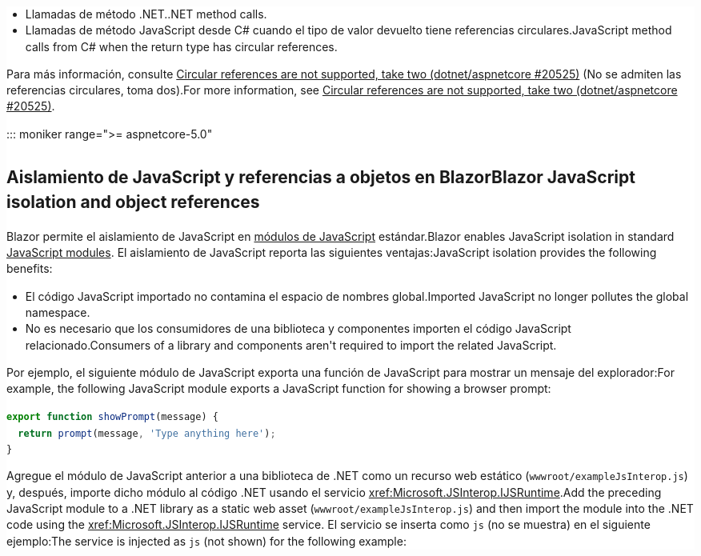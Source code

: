 * <span data-ttu-id="3d9b5-224">Llamadas de método .NET.</span><span class="sxs-lookup"><span data-stu-id="3d9b5-224">.NET method calls.</span></span>
* <span data-ttu-id="3d9b5-225">Llamadas de método JavaScript desde C# cuando el tipo de valor devuelto tiene referencias circulares.</span><span class="sxs-lookup"><span data-stu-id="3d9b5-225">JavaScript method calls from C# when the return type has circular references.</span></span>

<span data-ttu-id="3d9b5-226">Para más información, consulte [Circular references are not supported, take two (dotnet/aspnetcore #20525)](https://github.com/dotnet/aspnetcore/issues/20525) (No se admiten las referencias circulares, toma dos).</span><span class="sxs-lookup"><span data-stu-id="3d9b5-226">For more information, see [Circular references are not supported, take two (dotnet/aspnetcore #20525)](https://github.com/dotnet/aspnetcore/issues/20525).</span></span>

::: moniker range=">= aspnetcore-5.0"

## <a name="no-locblazor-javascript-isolation-and-object-references"></a><span data-ttu-id="3d9b5-227">Aislamiento de JavaScript y referencias a objetos en Blazor</span><span class="sxs-lookup"><span data-stu-id="3d9b5-227">Blazor JavaScript isolation and object references</span></span>

<span data-ttu-id="3d9b5-228">Blazor permite el aislamiento de JavaScript en [módulos de JavaScript](https://developer.mozilla.org/docs/Web/JavaScript/Guide/Modules) estándar.</span><span class="sxs-lookup"><span data-stu-id="3d9b5-228">Blazor enables JavaScript isolation in standard [JavaScript modules](https://developer.mozilla.org/docs/Web/JavaScript/Guide/Modules).</span></span> <span data-ttu-id="3d9b5-229">El aislamiento de JavaScript reporta las siguientes ventajas:</span><span class="sxs-lookup"><span data-stu-id="3d9b5-229">JavaScript isolation provides the following benefits:</span></span>

* <span data-ttu-id="3d9b5-230">El código JavaScript importado no contamina el espacio de nombres global.</span><span class="sxs-lookup"><span data-stu-id="3d9b5-230">Imported JavaScript no longer pollutes the global namespace.</span></span>
* <span data-ttu-id="3d9b5-231">No es necesario que los consumidores de una biblioteca y componentes importen el código JavaScript relacionado.</span><span class="sxs-lookup"><span data-stu-id="3d9b5-231">Consumers of a library and components aren't required to import the related JavaScript.</span></span>

<span data-ttu-id="3d9b5-232">Por ejemplo, el siguiente módulo de JavaScript exporta una función de JavaScript para mostrar un mensaje del explorador:</span><span class="sxs-lookup"><span data-stu-id="3d9b5-232">For example, the following JavaScript module exports a JavaScript function for showing a browser prompt:</span></span>

```javascript
export function showPrompt(message) {
  return prompt(message, 'Type anything here');
}
```

<span data-ttu-id="3d9b5-233">Agregue el módulo de JavaScript anterior a una biblioteca de .NET como un recurso web estático (`wwwroot/exampleJsInterop.js`) y, después, importe dicho módulo al código .NET usando el servicio <xref:Microsoft.JSInterop.IJSRuntime>.</span><span class="sxs-lookup"><span data-stu-id="3d9b5-233">Add the preceding JavaScript module to a .NET library as a static web asset (`wwwroot/exampleJsInterop.js`) and then import the module into the .NET code using the <xref:Microsoft.JSInterop.IJSRuntime> service.</span></span> <span data-ttu-id="3d9b5-234">El servicio se inserta como `js` (no se muestra) en el siguiente ejemplo:</span><span class="sxs-lookup"><span data-stu-id="3d9b5-234">The service is injected as `js` (not shown) for the following example:</span></span>
